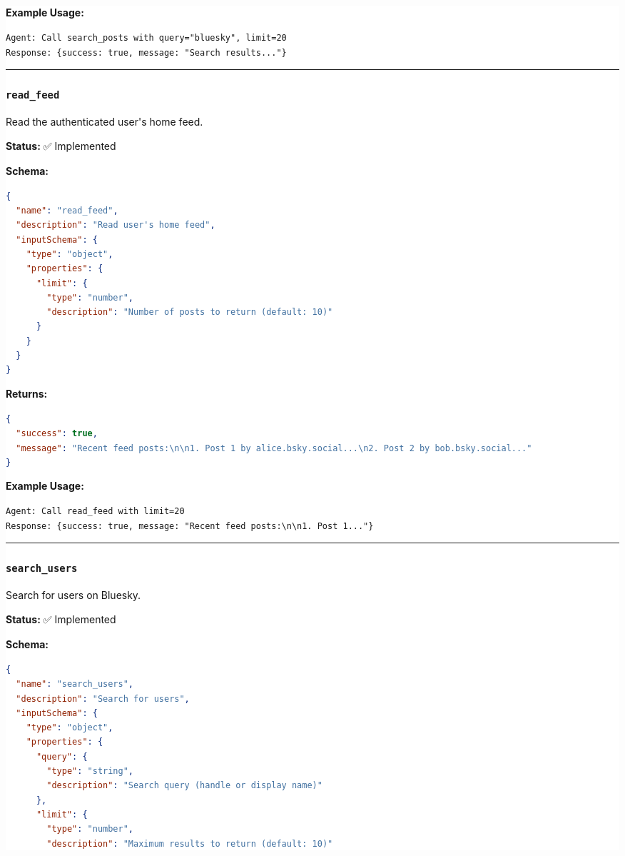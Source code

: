 **Example Usage:**
```
Agent: Call search_posts with query="bluesky", limit=20
Response: {success: true, message: "Search results..."}
```

---

### `read_feed`

Read the authenticated user's home feed.

**Status:** ✅ Implemented

**Schema:**
```json
{
  "name": "read_feed",
  "description": "Read user's home feed",
  "inputSchema": {
    "type": "object",
    "properties": {
      "limit": {
        "type": "number",
        "description": "Number of posts to return (default: 10)"
      }
    }
  }
}
```

**Returns:**
```json
{
  "success": true,
  "message": "Recent feed posts:\n\n1. Post 1 by alice.bsky.social...\n2. Post 2 by bob.bsky.social..."
}
```

**Example Usage:**
```
Agent: Call read_feed with limit=20
Response: {success: true, message: "Recent feed posts:\n\n1. Post 1..."}
```

---

### `search_users`

Search for users on Bluesky.

**Status:** ✅ Implemented

**Schema:**
```json
{
  "name": "search_users",
  "description": "Search for users",
  "inputSchema": {
    "type": "object",
    "properties": {
      "query": {
        "type": "string",
        "description": "Search query (handle or display name)"
      },
      "limit": {
        "type": "number",
        "description": "Maximum results to return (default: 10)"
```